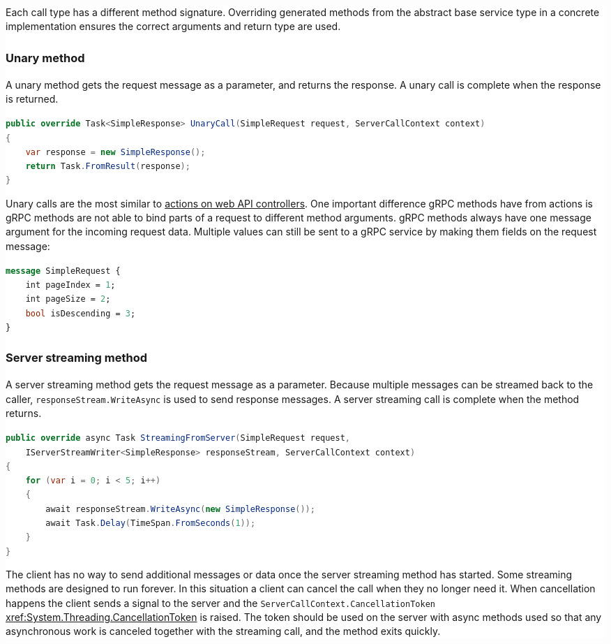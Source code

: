 Each call type has a different method signature. Overriding generated methods from the abstract base service type in a concrete implementation ensures the correct arguments and return type are used.

### Unary method

A unary method gets the request message as a parameter, and returns the response. A unary call is complete when the response is returned.

```csharp
public override Task<SimpleResponse> UnaryCall(SimpleRequest request, ServerCallContext context)
{
    var response = new SimpleResponse();
    return Task.FromResult(response);
}
```

Unary calls are the most similar to [actions on web API controllers](xref:web-api/index). One important difference gRPC methods have from actions is gRPC methods are not able to bind parts of a request to different method arguments. gRPC methods always have one message argument for the incoming request data. Multiple values can still be sent to a gRPC service by making them fields on the request message:

```protobuf
message SimpleRequest {
    int pageIndex = 1;
    int pageSize = 2;
    bool isDescending = 3;
}
```

### Server streaming method

A server streaming method gets the request message as a parameter. Because multiple messages can be streamed back to the caller, `responseStream.WriteAsync` is used to send response messages. A server streaming call is complete when the method returns.

```csharp
public override async Task StreamingFromServer(SimpleRequest request,
    IServerStreamWriter<SimpleResponse> responseStream, ServerCallContext context)
{
    for (var i = 0; i < 5; i++)
    {
        await responseStream.WriteAsync(new SimpleResponse());
        await Task.Delay(TimeSpan.FromSeconds(1));
    }
}
```

The client has no way to send additional messages or data once the server streaming method has started. Some streaming methods are designed to run forever. In this situation a client can cancel the call when they no longer need it. When cancellation happens the client sends a signal to the server and the `ServerCallContext.CancellationToken` <xref:System.Threading.CancellationToken> is raised. The token should be used on the server with async methods used so that any asynchronous work is canceled together with the streaming call, and the method exits quickly.
